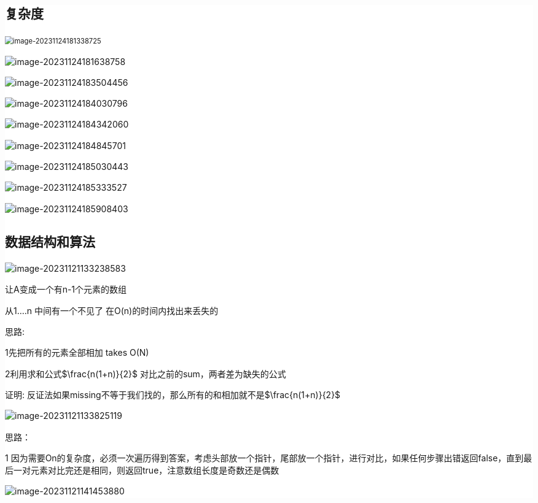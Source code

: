 ## 复杂度

<img src="assets/image-20231124181338725.png" alt="image-20231124181338725" style="zoom: 80%;" />

![image-20231124181638758](assets/image-20231124181638758.png)

![image-20231124183504456](assets/image-20231124183504456.png)



![image-20231124184030796](assets/image-20231124184030796.png)



![image-20231124184342060](assets/image-20231124184342060.png)

![image-20231124184845701](assets/image-20231124184845701.png)

![image-20231124185030443](assets/image-20231124185030443.png)



![image-20231124185333527](assets/image-20231124185333527.png)



![image-20231124185908403](assets/image-20231124185908403.png)







## 数据结构和算法

![image-20231121133238583](assets/image-20231121133238583.png)

让A变成一个有n-1个元素的数组

从1....n 中间有一个不见了 在O(n)的时间内找出来丢失的

思路: 

1先把所有的元素全部相加 takes O(N) 

2利用求和公式$\frac{n(1+n)}{2}$ 对比之前的sum，两者差为缺失的公式

证明: 反证法如果missing不等于我们找的，那么所有的和相加就不是$\frac{n(1+n)}{2}$

![image-20231121133825119](assets/image-20231121133825119.png)

思路：

1 因为需要On的复杂度，必须一次遍历得到答案，考虑头部放一个指针，尾部放一个指针，进行对比，如果任何步骤出错返回false，直到最后一对元素对比完还是相同，则返回true，注意数组长度是奇数还是偶数

![image-20231121141453880](assets/image-20231121141453880.png)
